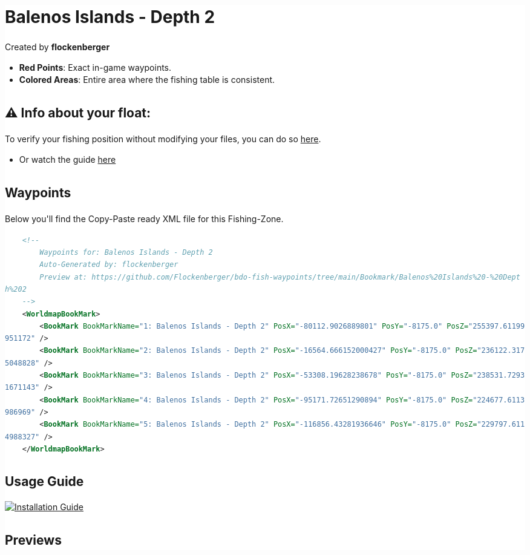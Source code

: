 # Balenos Islands - Depth 2
Created by **flockenberger**

- **Red Points**: Exact in-game waypoints.
- **Colored Areas**: Entire area where the fishing table is consistent.
## ⚠️ Info about your float:
To verify your fishing position without modifying your files, you can do so [here](https://flockenberger.github.io/bdo-fish-position/).
- Or watch the guide [here](https://youtu.be/t-VXcRoNojk)

## Waypoints
Below you'll find the Copy-Paste ready XML file for this Fishing-Zone.

```xml
	<!--
		Waypoints for: Balenos Islands - Depth 2
		Auto-Generated by: flockenberger
		Preview at: https://github.com/Flockenberger/bdo-fish-waypoints/tree/main/Bookmark/Balenos%20Islands%20-%20Depth%202
	-->
	<WorldmapBookMark>
		<BookMark BookMarkName="1: Balenos Islands - Depth 2" PosX="-80112.9026889801" PosY="-8175.0" PosZ="255397.61199951172" />
		<BookMark BookMarkName="2: Balenos Islands - Depth 2" PosX="-16564.666152000427" PosY="-8175.0" PosZ="236122.3175048828" />
		<BookMark BookMarkName="3: Balenos Islands - Depth 2" PosX="-53308.19628238678" PosY="-8175.0" PosZ="238531.72931671143" />
		<BookMark BookMarkName="4: Balenos Islands - Depth 2" PosX="-95171.72651290894" PosY="-8175.0" PosZ="224677.6113986969" />
		<BookMark BookMarkName="5: Balenos Islands - Depth 2" PosX="-116856.43281936646" PosY="-8175.0" PosZ="229797.6114988327" />
	</WorldmapBookMark>
```

## Usage Guide
[![Installation Guide](https://img.youtube.com/vi/W-bWmKdv8K8/0.jpg)](https://youtu.be/W-bWmKdv8K8)

## Previews